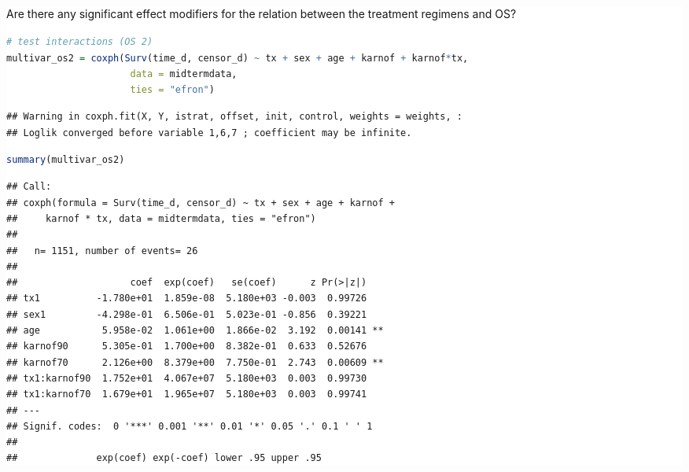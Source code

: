 Are there any significant effect modifiers for the relation between the
treatment regimens and OS?

``` r
# test interactions (OS 2)
multivar_os2 = coxph(Surv(time_d, censor_d) ~ tx + sex + age + karnof + karnof*tx, 
                      data = midtermdata, 
                      ties = "efron")
```

    ## Warning in coxph.fit(X, Y, istrat, offset, init, control, weights = weights, :
    ## Loglik converged before variable 1,6,7 ; coefficient may be infinite.

``` r
summary(multivar_os2)
```

    ## Call:
    ## coxph(formula = Surv(time_d, censor_d) ~ tx + sex + age + karnof + 
    ##     karnof * tx, data = midtermdata, ties = "efron")
    ## 
    ##   n= 1151, number of events= 26 
    ## 
    ##                    coef  exp(coef)   se(coef)      z Pr(>|z|)   
    ## tx1          -1.780e+01  1.859e-08  5.180e+03 -0.003  0.99726   
    ## sex1         -4.298e-01  6.506e-01  5.023e-01 -0.856  0.39221   
    ## age           5.958e-02  1.061e+00  1.866e-02  3.192  0.00141 **
    ## karnof90      5.305e-01  1.700e+00  8.382e-01  0.633  0.52676   
    ## karnof70      2.126e+00  8.379e+00  7.750e-01  2.743  0.00609 **
    ## tx1:karnof90  1.752e+01  4.067e+07  5.180e+03  0.003  0.99730   
    ## tx1:karnof70  1.679e+01  1.965e+07  5.180e+03  0.003  0.99741   
    ## ---
    ## Signif. codes:  0 '***' 0.001 '**' 0.01 '*' 0.05 '.' 0.1 ' ' 1
    ## 
    ##              exp(coef) exp(-coef) lower .95 upper .95